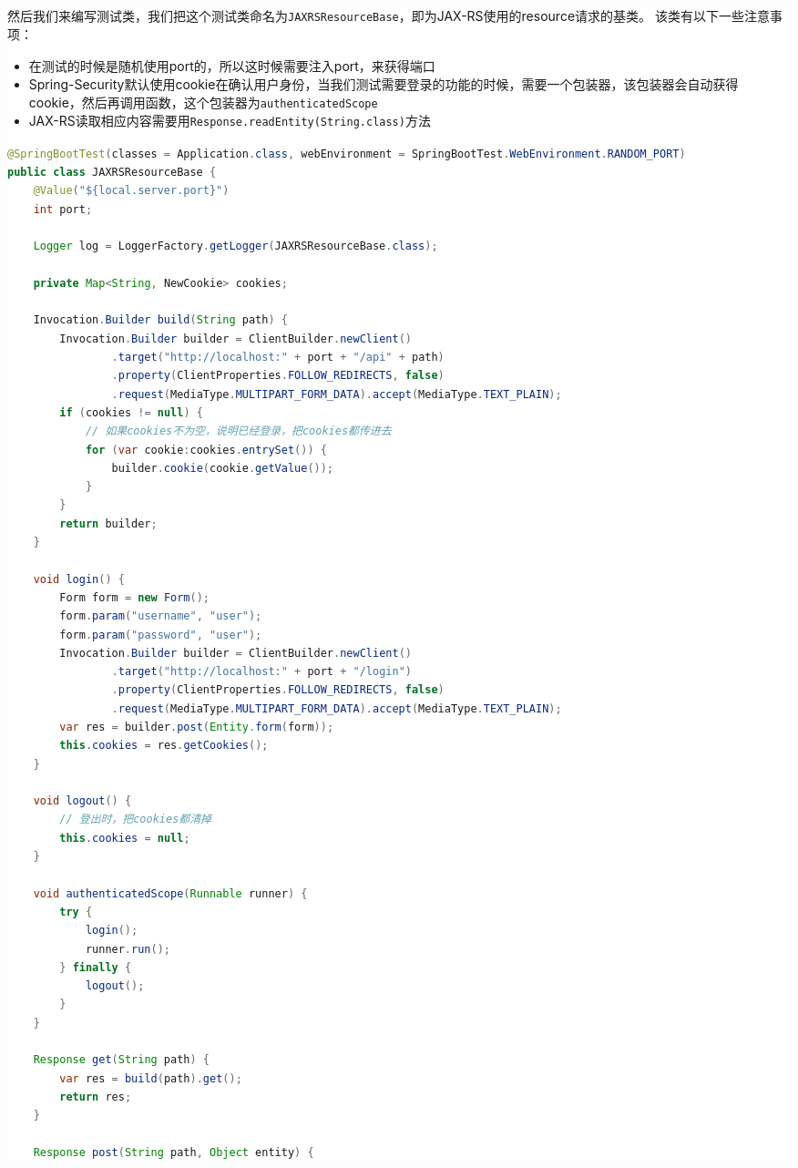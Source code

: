 然后我们来编写测试类，我们把这个测试类命名为`JAXRSResourceBase`，即为JAX-RS使用的resource请求的基类。
该类有以下一些注意事项：
- 在测试的时候是随机使用port的，所以这时候需要注入port，来获得端口
- Spring-Security默认使用cookie在确认用户身份，当我们测试需要登录的功能的时候，需要一个包装器，该包装器会自动获得cookie，然后再调用函数，这个包装器为`authenticatedScope`
- JAX-RS读取相应内容需要用`Response.readEntity(String.class)`方法

```java
@SpringBootTest(classes = Application.class, webEnvironment = SpringBootTest.WebEnvironment.RANDOM_PORT)
public class JAXRSResourceBase {
    @Value("${local.server.port}")
    int port;

    Logger log = LoggerFactory.getLogger(JAXRSResourceBase.class);

    private Map<String, NewCookie> cookies;

    Invocation.Builder build(String path) {
        Invocation.Builder builder = ClientBuilder.newClient()
                .target("http://localhost:" + port + "/api" + path)
                .property(ClientProperties.FOLLOW_REDIRECTS, false)
                .request(MediaType.MULTIPART_FORM_DATA).accept(MediaType.TEXT_PLAIN);
        if (cookies != null) {
            // 如果cookies不为空，说明已经登录，把cookies都传进去
            for (var cookie:cookies.entrySet()) {
                builder.cookie(cookie.getValue());
            }
        }
        return builder;
    }

    void login() {
        Form form = new Form();
        form.param("username", "user");
        form.param("password", "user");
        Invocation.Builder builder = ClientBuilder.newClient()
                .target("http://localhost:" + port + "/login")
                .property(ClientProperties.FOLLOW_REDIRECTS, false)
                .request(MediaType.MULTIPART_FORM_DATA).accept(MediaType.TEXT_PLAIN);
        var res = builder.post(Entity.form(form));
        this.cookies = res.getCookies();
    }

    void logout() {
        // 登出时，把cookies都清掉
        this.cookies = null;
    }

    void authenticatedScope(Runnable runner) {
        try {
            login();
            runner.run();
        } finally {
            logout();
        }
    }

    Response get(String path) {
        var res = build(path).get();
        return res;
    }

    Response post(String path, Object entity) {
```